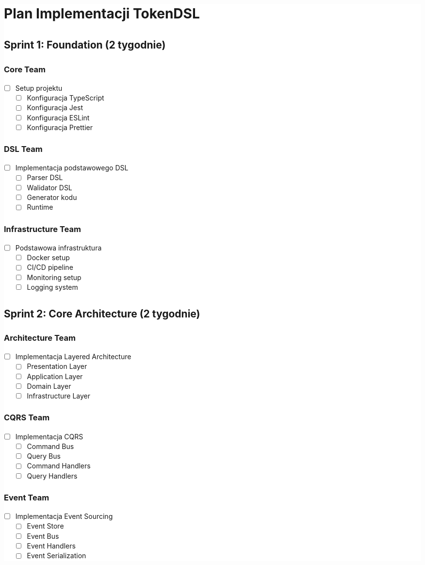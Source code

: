 # Plan Implementacji TokenDSL

## Sprint 1: Foundation (2 tygodnie)
### Core Team
- [ ] Setup projektu
  - [ ] Konfiguracja TypeScript
  - [ ] Konfiguracja Jest
  - [ ] Konfiguracja ESLint
  - [ ] Konfiguracja Prettier

### DSL Team
- [ ] Implementacja podstawowego DSL
  - [ ] Parser DSL
  - [ ] Walidator DSL
  - [ ] Generator kodu
  - [ ] Runtime

### Infrastructure Team
- [ ] Podstawowa infrastruktura
  - [ ] Docker setup
  - [ ] CI/CD pipeline
  - [ ] Monitoring setup
  - [ ] Logging system

## Sprint 2: Core Architecture (2 tygodnie)
### Architecture Team
- [ ] Implementacja Layered Architecture
  - [ ] Presentation Layer
  - [ ] Application Layer
  - [ ] Domain Layer
  - [ ] Infrastructure Layer

### CQRS Team
- [ ] Implementacja CQRS
  - [ ] Command Bus
  - [ ] Query Bus
  - [ ] Command Handlers
  - [ ] Query Handlers

### Event Team
- [ ] Implementacja Event Sourcing
  - [ ] Event Store
  - [ ] Event Bus
  - [ ] Event Handlers
  - [ ] Event Serialization
